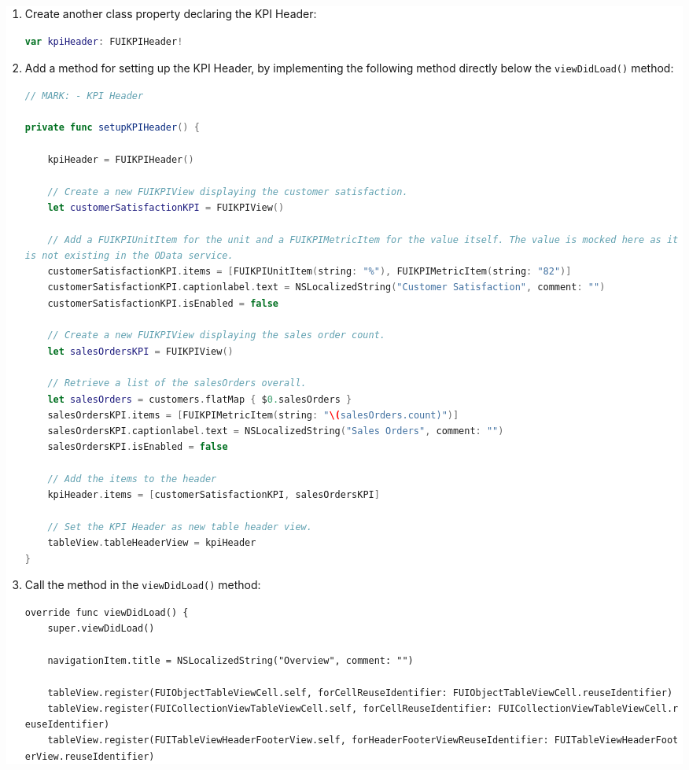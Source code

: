 1. Create another class property declaring the KPI Header:

    ```Swift
    var kpiHeader: FUIKPIHeader!

    ```

2. Add a method for setting up the KPI Header, by implementing the following method directly below the `viewDidLoad()` method:

    ```Swift
    // MARK: - KPI Header

    private func setupKPIHeader() {

        kpiHeader = FUIKPIHeader()

        // Create a new FUIKPIView displaying the customer satisfaction.
        let customerSatisfactionKPI = FUIKPIView()

        // Add a FUIKPIUnitItem for the unit and a FUIKPIMetricItem for the value itself. The value is mocked here as it is not existing in the OData service.
        customerSatisfactionKPI.items = [FUIKPIUnitItem(string: "%"), FUIKPIMetricItem(string: "82")]
        customerSatisfactionKPI.captionlabel.text = NSLocalizedString("Customer Satisfaction", comment: "")
        customerSatisfactionKPI.isEnabled = false

        // Create a new FUIKPIView displaying the sales order count.
        let salesOrdersKPI = FUIKPIView()

        // Retrieve a list of the salesOrders overall.
        let salesOrders = customers.flatMap { $0.salesOrders }
        salesOrdersKPI.items = [FUIKPIMetricItem(string: "\(salesOrders.count)")]
        salesOrdersKPI.captionlabel.text = NSLocalizedString("Sales Orders", comment: "")
        salesOrdersKPI.isEnabled = false

        // Add the items to the header
        kpiHeader.items = [customerSatisfactionKPI, salesOrdersKPI]

        // Set the KPI Header as new table header view.
        tableView.tableHeaderView = kpiHeader
    }

    ```

3. Call the method in the `viewDidLoad()` method:

    ```Swift[13]
    override func viewDidLoad() {
        super.viewDidLoad()

        navigationItem.title = NSLocalizedString("Overview", comment: "")

        tableView.register(FUIObjectTableViewCell.self, forCellReuseIdentifier: FUIObjectTableViewCell.reuseIdentifier)
        tableView.register(FUICollectionViewTableViewCell.self, forCellReuseIdentifier: FUICollectionViewTableViewCell.reuseIdentifier)
        tableView.register(FUITableViewHeaderFooterView.self, forHeaderFooterViewReuseIdentifier: FUITableViewHeaderFooterView.reuseIdentifier)
